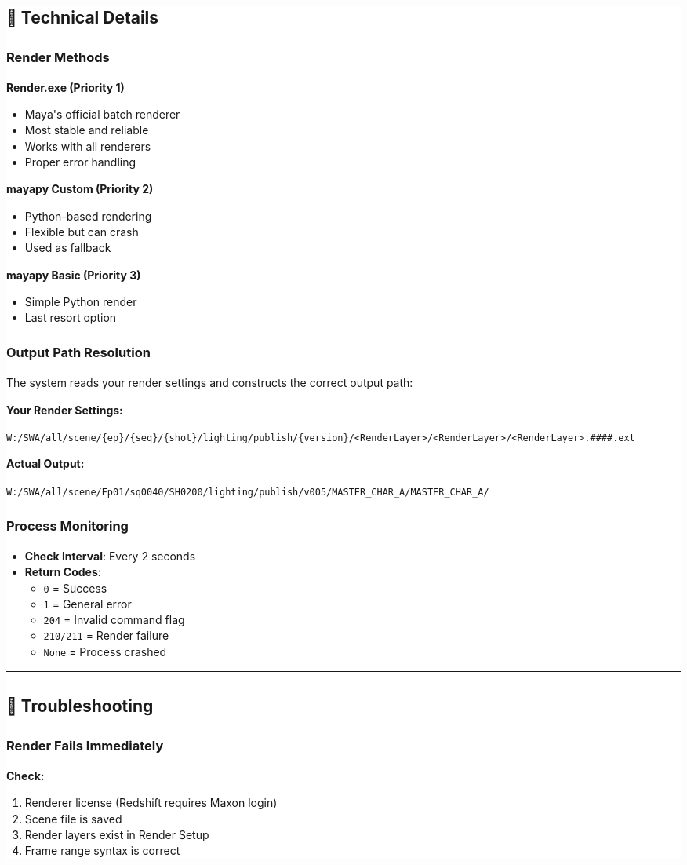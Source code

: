## 🔧 Technical Details

### Render Methods

**Render.exe (Priority 1)**
- Maya's official batch renderer
- Most stable and reliable
- Works with all renderers
- Proper error handling

**mayapy Custom (Priority 2)**
- Python-based rendering
- Flexible but can crash
- Used as fallback

**mayapy Basic (Priority 3)**
- Simple Python render
- Last resort option

### Output Path Resolution

The system reads your render settings and constructs the correct output path:

**Your Render Settings:**
```
W:/SWA/all/scene/{ep}/{seq}/{shot}/lighting/publish/{version}/<RenderLayer>/<RenderLayer>/<RenderLayer>.####.ext
```

**Actual Output:**
```
W:/SWA/all/scene/Ep01/sq0040/SH0200/lighting/publish/v005/MASTER_CHAR_A/MASTER_CHAR_A/
```

### Process Monitoring

- **Check Interval**: Every 2 seconds
- **Return Codes**:
  - `0` = Success
  - `1` = General error
  - `204` = Invalid command flag
  - `210/211` = Render failure
  - `None` = Process crashed

---

## 🐛 Troubleshooting

### Render Fails Immediately

**Check:**
1. Renderer license (Redshift requires Maxon login)
2. Scene file is saved
3. Render layers exist in Render Setup
4. Frame range syntax is correct

